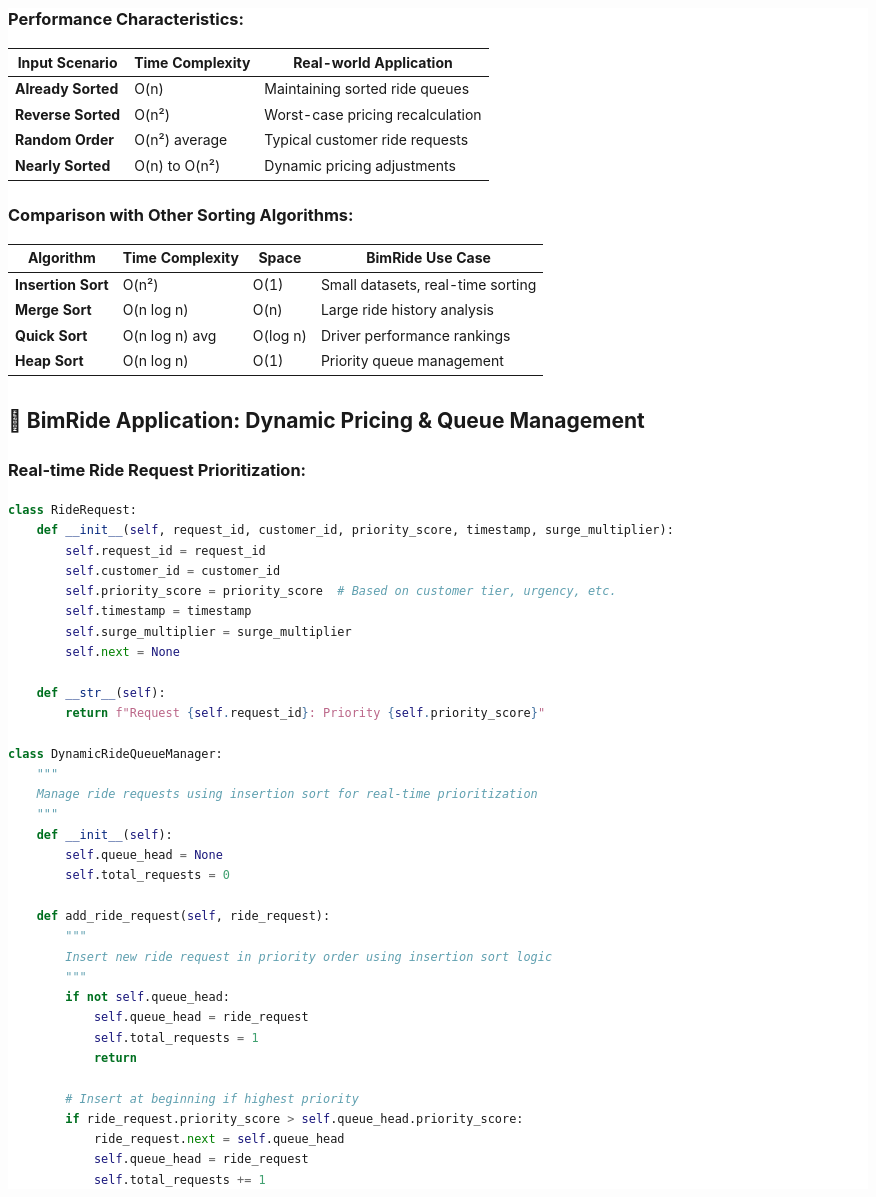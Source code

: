### **Performance Characteristics:**

| **Input Scenario** | **Time Complexity** | **Real-world Application** |
|---|---|---|
| **Already Sorted** | O(n) | Maintaining sorted ride queues |
| **Reverse Sorted** | O(n²) | Worst-case pricing recalculation |
| **Random Order** | O(n²) average | Typical customer ride requests |
| **Nearly Sorted** | O(n) to O(n²) | Dynamic pricing adjustments |

### **Comparison with Other Sorting Algorithms:**

| **Algorithm** | **Time Complexity** | **Space** | **BimRide Use Case** |
|---|---|---|---|
| **Insertion Sort** | O(n²) | O(1) | Small datasets, real-time sorting |
| **Merge Sort** | O(n log n) | O(n) | Large ride history analysis |
| **Quick Sort** | O(n log n) avg | O(log n) | Driver performance rankings |
| **Heap Sort** | O(n log n) | O(1) | Priority queue management |

## 🎯 BimRide Application: Dynamic Pricing & Queue Management

### **Real-time Ride Request Prioritization:**

```python
class RideRequest:
    def __init__(self, request_id, customer_id, priority_score, timestamp, surge_multiplier):
        self.request_id = request_id
        self.customer_id = customer_id
        self.priority_score = priority_score  # Based on customer tier, urgency, etc.
        self.timestamp = timestamp
        self.surge_multiplier = surge_multiplier
        self.next = None
    
    def __str__(self):
        return f"Request {self.request_id}: Priority {self.priority_score}"

class DynamicRideQueueManager:
    """
    Manage ride requests using insertion sort for real-time prioritization
    """
    def __init__(self):
        self.queue_head = None
        self.total_requests = 0
    
    def add_ride_request(self, ride_request):
        """
        Insert new ride request in priority order using insertion sort logic
        """
        if not self.queue_head:
            self.queue_head = ride_request
            self.total_requests = 1
            return
        
        # Insert at beginning if highest priority
        if ride_request.priority_score > self.queue_head.priority_score:
            ride_request.next = self.queue_head
            self.queue_head = ride_request
            self.total_requests += 1
```